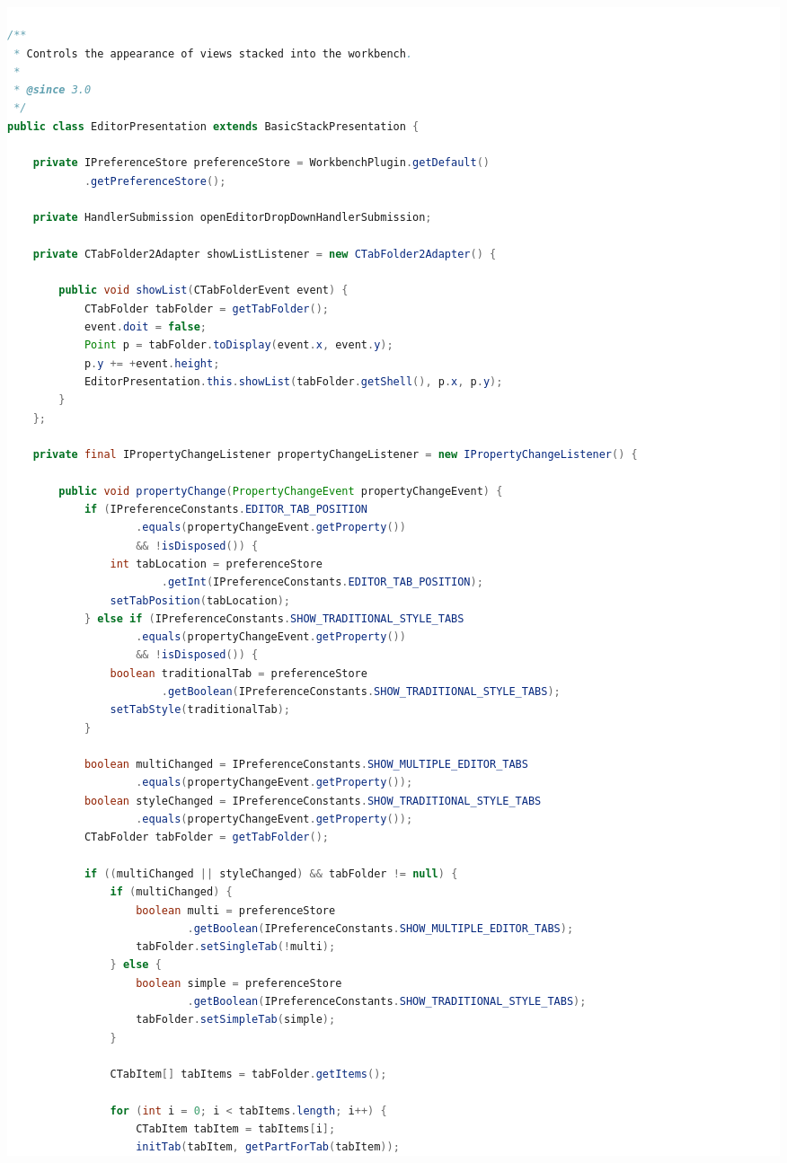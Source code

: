 ```java

/**
 * Controls the appearance of views stacked into the workbench.
 * 
 * @since 3.0
 */
public class EditorPresentation extends BasicStackPresentation {

    private IPreferenceStore preferenceStore = WorkbenchPlugin.getDefault()
            .getPreferenceStore();

    private HandlerSubmission openEditorDropDownHandlerSubmission;

    private CTabFolder2Adapter showListListener = new CTabFolder2Adapter() {

        public void showList(CTabFolderEvent event) {
            CTabFolder tabFolder = getTabFolder();
            event.doit = false;
            Point p = tabFolder.toDisplay(event.x, event.y);
            p.y += +event.height;
            EditorPresentation.this.showList(tabFolder.getShell(), p.x, p.y);
        }
    };

    private final IPropertyChangeListener propertyChangeListener = new IPropertyChangeListener() {

        public void propertyChange(PropertyChangeEvent propertyChangeEvent) {
            if (IPreferenceConstants.EDITOR_TAB_POSITION
                    .equals(propertyChangeEvent.getProperty())
                    && !isDisposed()) {
                int tabLocation = preferenceStore
                        .getInt(IPreferenceConstants.EDITOR_TAB_POSITION);
                setTabPosition(tabLocation);
            } else if (IPreferenceConstants.SHOW_TRADITIONAL_STYLE_TABS
                    .equals(propertyChangeEvent.getProperty())
                    && !isDisposed()) {
                boolean traditionalTab = preferenceStore
                        .getBoolean(IPreferenceConstants.SHOW_TRADITIONAL_STYLE_TABS);
                setTabStyle(traditionalTab);
            }

            boolean multiChanged = IPreferenceConstants.SHOW_MULTIPLE_EDITOR_TABS
                    .equals(propertyChangeEvent.getProperty());
            boolean styleChanged = IPreferenceConstants.SHOW_TRADITIONAL_STYLE_TABS
                    .equals(propertyChangeEvent.getProperty());
            CTabFolder tabFolder = getTabFolder();

            if ((multiChanged || styleChanged) && tabFolder != null) {
                if (multiChanged) {
                    boolean multi = preferenceStore
                            .getBoolean(IPreferenceConstants.SHOW_MULTIPLE_EDITOR_TABS);
                    tabFolder.setSingleTab(!multi);
                } else {
                    boolean simple = preferenceStore
                            .getBoolean(IPreferenceConstants.SHOW_TRADITIONAL_STYLE_TABS);
                    tabFolder.setSimpleTab(simple);
                }

                CTabItem[] tabItems = tabFolder.getItems();

                for (int i = 0; i < tabItems.length; i++) {
                    CTabItem tabItem = tabItems[i];
                    initTab(tabItem, getPartForTab(tabItem));
```